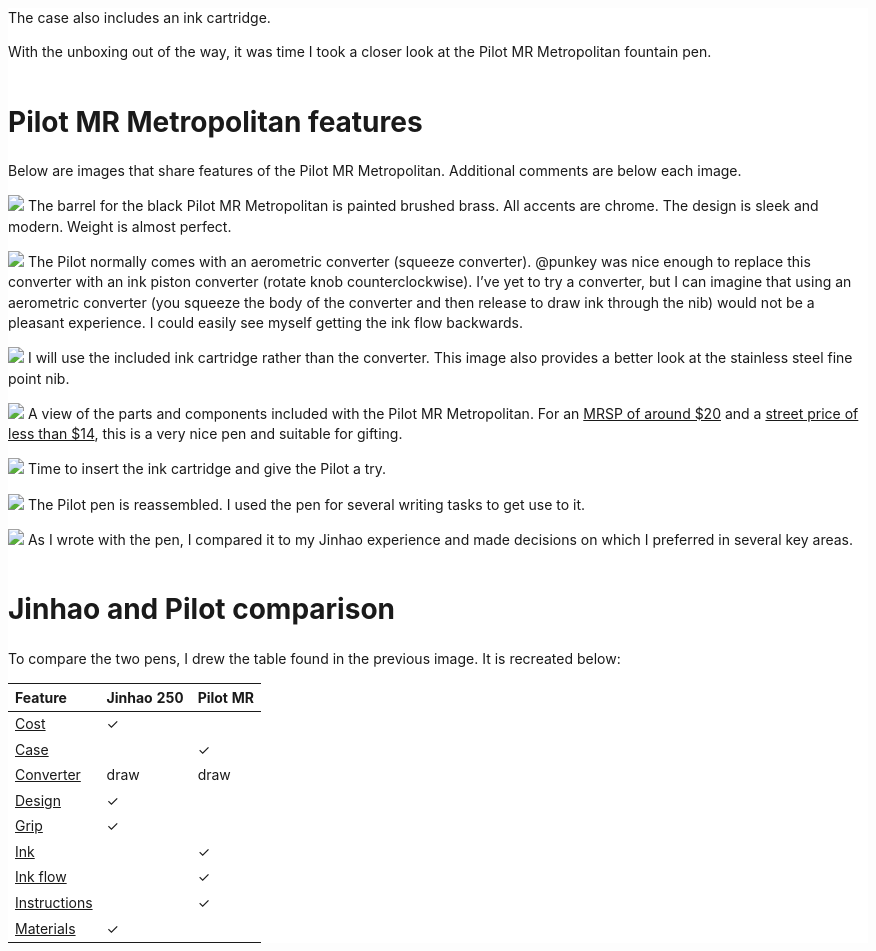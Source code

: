 The case also includes an ink cartridge.

With the unboxing out of the way, it was time I took a closer look at the Pilot MR Metropolitan fountain pen.

# Pilot MR Metropolitan features
Below are images that share features of the Pilot MR Metropolitan. Additional comments are below each image.

![](https://lh5.googleusercontent.com/-rskVj0Wiibg/VV9kX9n_KII/AAAAAAABbW4/_nVn5hWpw1E/w1022-h767-no/IMG_8214.jpg)
The barrel for the black Pilot MR Metropolitan is painted brushed brass. All accents are chrome. The design is sleek and modern. Weight is almost perfect.

![](https://lh3.googleusercontent.com/-jBvd8Zrtwo8/VV9kYAVrRvI/AAAAAAABbW8/hAMP_hpQJbY/w1022-h767-no/IMG_8217.jpg)
The Pilot normally comes with an aerometric converter (squeeze converter). @punkey was nice enough to replace this converter with an ink piston converter (rotate knob counterclockwise). I’ve yet to try a converter, but I can imagine that using an aerometric converter (you squeeze the body of the converter and then release to draw ink through the nib) would not be a pleasant experience. I could easily see myself getting the ink flow backwards.

![](https://lh5.googleusercontent.com/-1d9DKMKEUlc/VV9kYjSy39I/AAAAAAABbXA/pZ4NfMSYlvE/w1022-h767-no/IMG_8218.jpg)
I will use the included ink cartridge rather than the converter. This image also provides a better look at the stainless steel fine point nib.

![](https://lh3.googleusercontent.com/-6d76YiLZdgk/VV9kY-ZLzpI/AAAAAAABbXE/CXZpE8yDVg4/w1022-h767-no/IMG_8219.jpg)
A view of the parts and components included with the Pilot MR Metropolitan. For an [MRSP of around $20](http://pilotpen.us/brands/mr-metropolitan/mr-metropolitan-fountain/) and a [street price of less than $14](https://www.amazon.com/Pilot-Metropolitan-Collection-Fountain-91107/dp/B009X9Z2FW/ref=as_sl_pc_ss_til?tag=stevenccom-20&linkCode=w01&linkId=V2FSST6MHQRSIUBC&creativeASIN=B009X9Z2FW), this is a very nice pen and suitable for gifting.

![](https://lh3.googleusercontent.com/-PYfUUigGKus/VV9kZSCCOMI/AAAAAAABbXI/OplXm1BnAEM/w1022-h767-no/IMG_8220.jpg)
Time to insert the ink cartridge and give the Pilot a try.

![](https://lh3.googleusercontent.com/-RGfZgT2J7yM/VV9kZ7_Q_kI/AAAAAAABbXQ/seePX5epsL0/w1022-h767-no/IMG_8222.jpg)
The Pilot pen is reassembled. I used the pen for several writing tasks to get use to it.

![](https://lh6.googleusercontent.com/-L9vSx6n5Vrc/VV9kaThKBMI/AAAAAAABbVg/KMIPwMFr4Wc/s982-no/IMG_8223.jpg)
As I wrote with the pen, I compared it to my Jinhao experience and made decisions on which I preferred in several key areas.

# Jinhao and Pilot comparison
To compare the two pens, I drew the table found in the previous image. It is recreated below:

| Feature                       | Jinhao 250 | Pilot MR |
|:------------------------------|:-----------|:---------|
| [Cost](#cost)                 | ✓          |          |
| [Case](#case)                 |            | ✓        |
| [Converter](#converter)       | draw       | draw     |
| [Design](#design)             | ✓          |          |
| [Grip](#grip)                 | ✓          |          |
| [Ink](#ink)                   |            | ✓        |
| [Ink flow](#ink-flow)         |            | ✓        |
| [Instructions](#instructions) |            | ✓        |
| [Materials](#materials)       | ✓          |          |